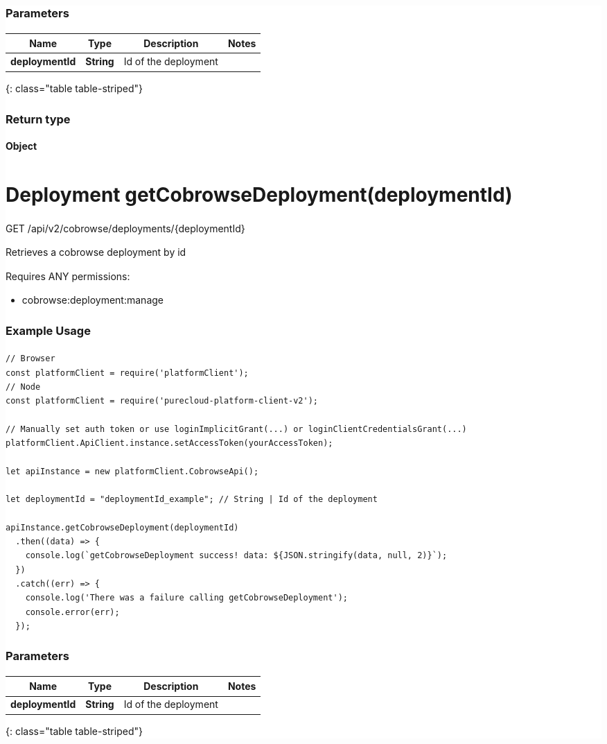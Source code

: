 ### Parameters


| Name | Type | Description  | Notes |
| ------------- | ------------- | ------------- | ------------- |
 **deploymentId** | **String** | Id of the deployment |  |
{: class="table table-striped"}

### Return type

**Object**

<a name="getCobrowseDeployment"></a>

# Deployment getCobrowseDeployment(deploymentId)


GET /api/v2/cobrowse/deployments/{deploymentId}

Retrieves a cobrowse deployment by id

Requires ANY permissions:

* cobrowse:deployment:manage

### Example Usage

```{"language":"javascript"}
// Browser
const platformClient = require('platformClient');
// Node
const platformClient = require('purecloud-platform-client-v2');

// Manually set auth token or use loginImplicitGrant(...) or loginClientCredentialsGrant(...)
platformClient.ApiClient.instance.setAccessToken(yourAccessToken);

let apiInstance = new platformClient.CobrowseApi();

let deploymentId = "deploymentId_example"; // String | Id of the deployment

apiInstance.getCobrowseDeployment(deploymentId)
  .then((data) => {
    console.log(`getCobrowseDeployment success! data: ${JSON.stringify(data, null, 2)}`);
  })
  .catch((err) => {
    console.log('There was a failure calling getCobrowseDeployment');
    console.error(err);
  });
```

### Parameters


| Name | Type | Description  | Notes |
| ------------- | ------------- | ------------- | ------------- |
 **deploymentId** | **String** | Id of the deployment |  |
{: class="table table-striped"}

